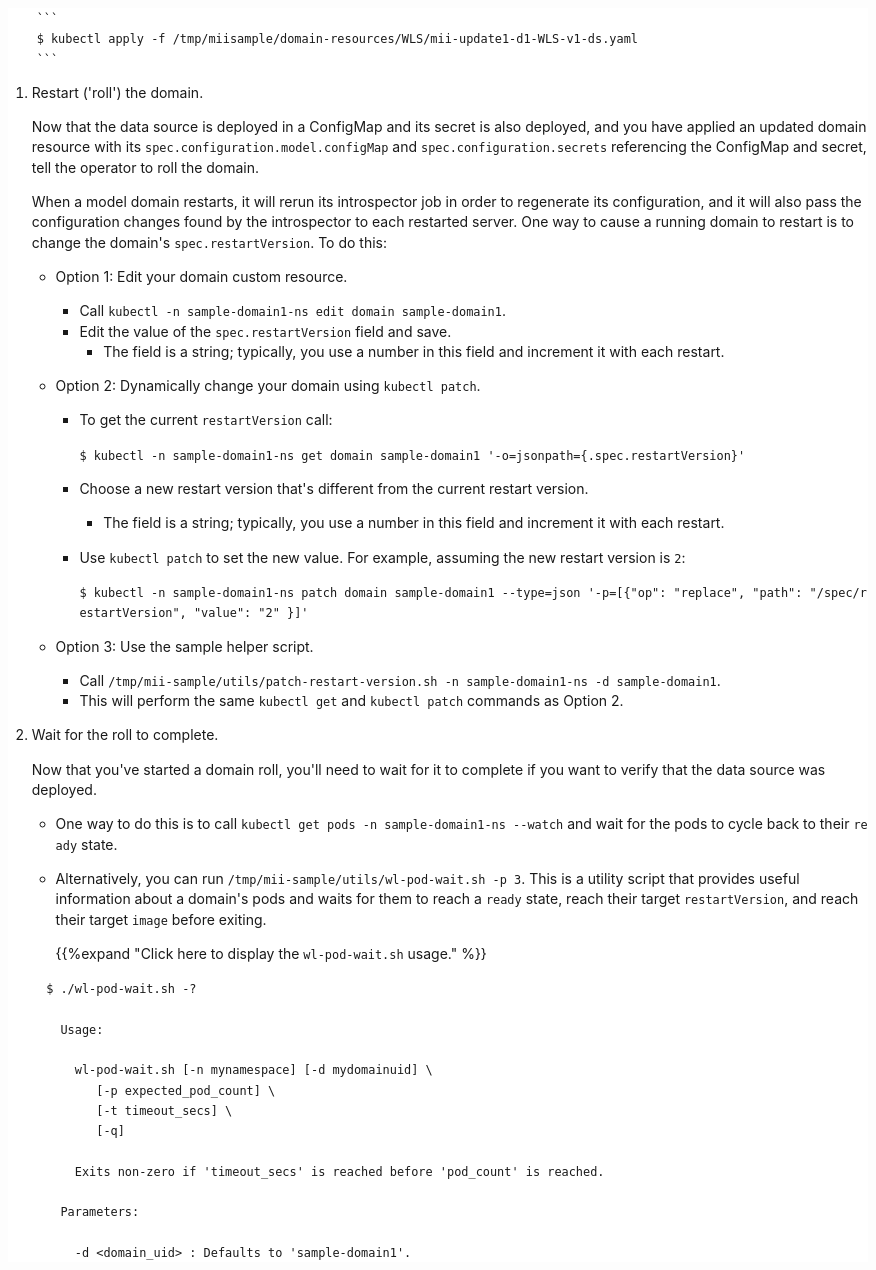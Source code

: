         ```
        $ kubectl apply -f /tmp/miisample/domain-resources/WLS/mii-update1-d1-WLS-v1-ds.yaml
        ```


1. Restart ('roll') the domain.

   Now that the data source is deployed in a ConfigMap and its secret is also deployed, and you have applied an updated domain resource with its `spec.configuration.model.configMap` and `spec.configuration.secrets` referencing the ConfigMap and secret, tell the operator to roll the domain.

   When a model domain restarts, it will rerun its introspector job in order to regenerate its configuration, and it will also pass the configuration changes found by the introspector to each restarted server.
   One way to cause a running domain to restart is to change the domain's `spec.restartVersion`. To do this:

   - Option 1: Edit your domain custom resource.
     - Call `kubectl -n sample-domain1-ns edit domain sample-domain1`.
     - Edit the value of the `spec.restartVersion` field and save.
       - The field is a string; typically, you use a number in this field and increment it with each restart.

   - Option 2: Dynamically change your domain using `kubectl patch`.
     - To get the current `restartVersion` call:
       ```
       $ kubectl -n sample-domain1-ns get domain sample-domain1 '-o=jsonpath={.spec.restartVersion}'
       ```
     - Choose a new restart version that's different from the current restart version.
       - The field is a string; typically, you use a number in this field and increment it with each restart.

     - Use `kubectl patch` to set the new value. For example, assuming the new restart version is `2`:
       ```
       $ kubectl -n sample-domain1-ns patch domain sample-domain1 --type=json '-p=[{"op": "replace", "path": "/spec/restartVersion", "value": "2" }]'
       ```
   - Option 3: Use the sample helper script.
     - Call `/tmp/mii-sample/utils/patch-restart-version.sh -n sample-domain1-ns -d sample-domain1`.
     - This will perform the same `kubectl get` and `kubectl patch` commands as Option 2.


1. Wait for the roll to complete.

    Now that you've started a domain roll, you'll need to wait for it to complete if you want to verify that the data source was deployed.

   - One way to do this is to call `kubectl get pods -n sample-domain1-ns --watch` and wait for the pods to cycle back to their `ready` state.

   - Alternatively, you can run `/tmp/mii-sample/utils/wl-pod-wait.sh -p 3`. This is a utility script that provides useful information about a domain's pods and waits for them to reach a `ready` state, reach their target `restartVersion`, and reach their target `image` before exiting.

     {{%expand "Click here to display the `wl-pod-wait.sh` usage." %}}
   ```
     $ ./wl-pod-wait.sh -?

       Usage:

         wl-pod-wait.sh [-n mynamespace] [-d mydomainuid] \
            [-p expected_pod_count] \
            [-t timeout_secs] \
            [-q]

         Exits non-zero if 'timeout_secs' is reached before 'pod_count' is reached.

       Parameters:

         -d <domain_uid> : Defaults to 'sample-domain1'.
   ```